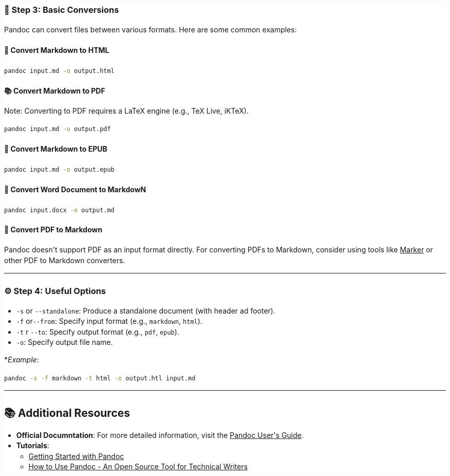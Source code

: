 ### 🔄 Step 3: Basic Conversions

Pandoc can convert files between various formats. Here are some common examples:

#### 📄 Convert Markdown to HTML

```bash
pandoc input.md -o output.html
```

#### 📚 Convert Markdown to PDF

Note: Converting to PDF requires a LaTeX engine (e.g., TeX Live, iKTeX).

```bash
pandoc input.md -o output.pdf
```

#### 📘 Convert Markdown to EPUB

```bash
pandoc input.md -o output.epub
```

#### 📝 Convert Word Document to MarkdowN

```bash
pandoc input.docx -o output.md
```

#### 📄 Convert PDF to Markdown

Pandoc doesn't support PDF as an input format directly. For converting PDFs to Markdown, consider using tools like [Marker](https://github.com/VikParuchuri/marker) or other PDF to Markdown converters.

---

### ⚙️ Step 4: Useful Options

- `-s` or `--standalone`: Produce a standalone document (with header ad footer).
- `-f` or`--from`: Specify input format (e.g., `markdown`, `html`).
- `-t` r `--to`: Specify output format (e.g., `pdf`, `epub`).
- `-o`: Specify output file name.

**Example*:

```bash
pandoc -s -f markdown -t html -o output.htl input.md
```

---

## 📚 Additional Resources

- **Official Documntation**: For more detailed information, visit the [Pandoc User's Guide](https://pandoc.org/MNUAL.html).
- **Tutorials**:
  - [Getting Started with Pandoc](https://pandoc.org/getting-started.html)
  - [How to Use Pandoc - An Open Source Tool for Technical Writers](https://www.freecodecamp.org/news/how-to-use-pandoc/)
